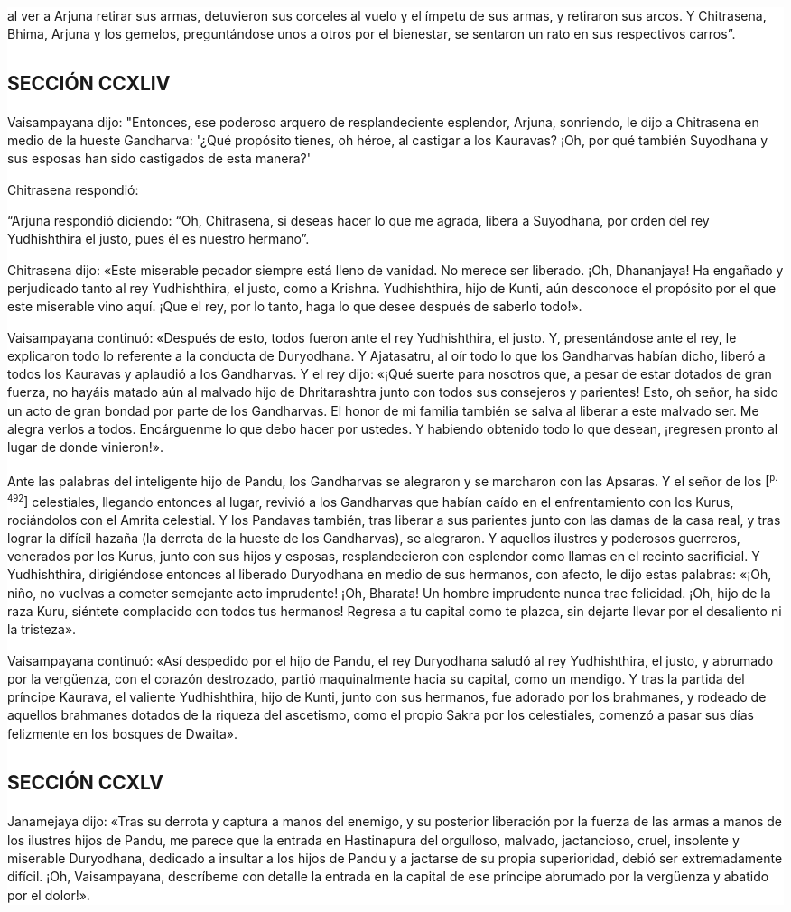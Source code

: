 al ver a Arjuna retirar sus armas, detuvieron sus corceles al vuelo y el ímpetu de sus armas, y retiraron sus arcos. Y Chitrasena, Bhima, Arjuna y los gemelos, preguntándose unos a otros por el bienestar, se sentaron un rato en sus respectivos carros”.


## SECCIÓN CCXLIV

Vaisampayana dijo: "Entonces, ese poderoso arquero de resplandeciente esplendor, Arjuna, sonriendo, le dijo a Chitrasena en medio de la hueste Gandharva: '¿Qué propósito tienes, oh héroe, al castigar a los Kauravas? ¡Oh, por qué también Suyodhana y sus esposas han sido castigados de esta manera?'

Chitrasena respondió:

“Arjuna respondió diciendo: “Oh, Chitrasena, si deseas hacer lo que me agrada, libera a Suyodhana, por orden del rey Yudhishthira el justo, pues él es nuestro hermano”.

Chitrasena dijo: «Este miserable pecador siempre está lleno de vanidad. No merece ser liberado. ¡Oh, Dhananjaya! Ha engañado y perjudicado tanto al rey Yudhishthira, el justo, como a Krishna. Yudhishthira, hijo de Kunti, aún desconoce el propósito por el que este miserable vino aquí. ¡Que el rey, por lo tanto, haga lo que desee después de saberlo todo!».

Vaisampayana continuó: «Después de esto, todos fueron ante el rey Yudhishthira, el justo. Y, presentándose ante el rey, le explicaron todo lo referente a la conducta de Duryodhana. Y Ajatasatru, al oír todo lo que los Gandharvas habían dicho, liberó a todos los Kauravas y aplaudió a los Gandharvas. Y el rey dijo: «¡Qué suerte para nosotros que, a pesar de estar dotados de gran fuerza, no hayáis matado aún al malvado hijo de Dhritarashtra junto con todos sus consejeros y parientes! Esto, oh señor, ha sido un acto de gran bondad por parte de los Gandharvas. El honor de mi familia también se salva al liberar a este malvado ser. Me alegra verlos a todos. Encárguenme lo que debo hacer por ustedes. Y habiendo obtenido todo lo que desean, ¡regresen pronto al lugar de donde vinieron!».

Ante las palabras del inteligente hijo de Pandu, los Gandharvas se alegraron y se marcharon con las Apsaras. Y el señor de los <span id="p492">[<sup><small>p. 492</small></sup>]</span> celestiales, llegando entonces al lugar, revivió a los Gandharvas que habían caído en el enfrentamiento con los Kurus, rociándolos con el Amrita celestial. Y los Pandavas también, tras liberar a sus parientes junto con las damas de la casa real, y tras lograr la difícil hazaña (la derrota de la hueste de los Gandharvas), se alegraron. Y aquellos ilustres y poderosos guerreros, venerados por los Kurus, junto con sus hijos y esposas, resplandecieron con esplendor como llamas en el recinto sacrificial. Y Yudhishthira, dirigiéndose entonces al liberado Duryodhana en medio de sus hermanos, con afecto, le dijo estas palabras: «¡Oh, niño, no vuelvas a cometer semejante acto imprudente! ¡Oh, Bharata! Un hombre imprudente nunca trae felicidad. ¡Oh, hijo de la raza Kuru, siéntete complacido con todos tus hermanos! Regresa a tu capital como te plazca, sin dejarte llevar por el desaliento ni la tristeza».

Vaisampayana continuó: «Así despedido por el hijo de Pandu, el rey Duryodhana saludó al rey Yudhishthira, el justo, y abrumado por la vergüenza, con el corazón destrozado, partió maquinalmente hacia su capital, como un mendigo. Y tras la partida del príncipe Kaurava, el valiente Yudhishthira, hijo de Kunti, junto con sus hermanos, fue adorado por los brahmanes, y rodeado de aquellos brahmanes dotados de la riqueza del ascetismo, como el propio Sakra por los celestiales, comenzó a pasar sus días felizmente en los bosques de Dwaita».


## SECCIÓN CCXLV

Janamejaya dijo: «Tras su derrota y captura a manos del enemigo, y su posterior liberación por la fuerza de las armas a manos de los ilustres hijos de Pandu, me parece que la entrada en Hastinapura del orgulloso, malvado, jactancioso, cruel, insolente y miserable Duryodhana, dedicado a insultar a los hijos de Pandu y a jactarse de su propia superioridad, debió ser extremadamente difícil. ¡Oh, Vaisampayana, descríbeme con detalle la entrada en la capital de ese príncipe abrumado por la vergüenza y abatido por el dolor!».
